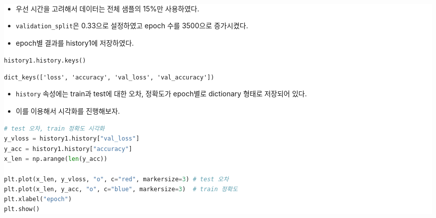 - 우선 시간을 고려해서 데이터는 전체 샘플의 15%만 사용하였다.


- `validation_split`은 0.33으로 설정하였고 epoch 수를 3500으로 증가시켰다.


- epoch별 결과를 history1에 저장하였다.


```python
history1.history.keys()
```




    dict_keys(['loss', 'accuracy', 'val_loss', 'val_accuracy'])



- `history` 속성에는 train과 test에 대한 오차, 정확도가 epoch별로 dictionary 형태로 저장되어 있다.


- 이를 이용해서 시각화를 진행해보자.


```python
# test 오차, train 정확도 시각화
y_vloss = history1.history["val_loss"]
y_acc = history1.history["accuracy"]
x_len = np.arange(len(y_acc))

plt.plot(x_len, y_vloss, "o", c="red", markersize=3) # test 오차
plt.plot(x_len, y_acc, "o", c="blue", markersize=3)  # train 정확도
plt.xlabel("epoch")
plt.show()
```


    